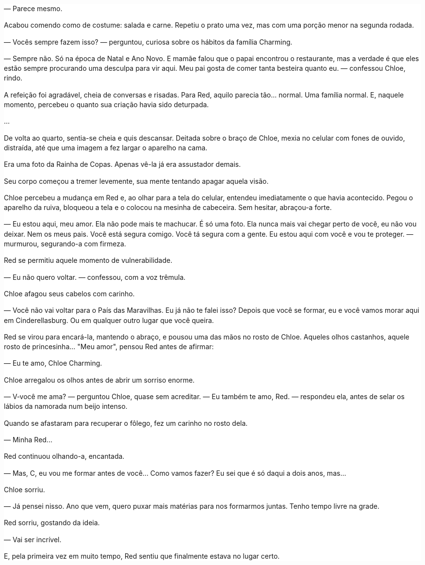 — Parece mesmo.

Acabou comendo como de costume: salada e carne. Repetiu o prato uma vez, mas com uma porção menor na segunda rodada.

— Vocês sempre fazem isso? — perguntou, curiosa sobre os hábitos da família Charming.

— Sempre não. Só na época de Natal e Ano Novo. E mamãe falou que o papai encontrou o restaurante, mas a verdade é que eles estão sempre procurando uma desculpa para vir aqui. Meu pai gosta de comer tanta besteira quanto eu. — confessou Chloe, rindo.

A refeição foi agradável, cheia de conversas e risadas. Para Red, aquilo parecia tão... normal. Uma família normal. E, naquele momento, percebeu o quanto sua criação havia sido deturpada.

...

De volta ao quarto, sentia-se cheia e quis descansar. Deitada sobre o braço de Chloe, mexia no celular com fones de ouvido, distraída, até que uma imagem a fez largar o aparelho na cama.

Era uma foto da Rainha de Copas. Apenas vê-la já era assustador demais.

Seu corpo começou a tremer levemente, sua mente tentando apagar aquela visão.

Chloe percebeu a mudança em Red e, ao olhar para a tela do celular, entendeu imediatamente o que havia acontecido. Pegou o aparelho da ruiva, bloqueou a tela e o colocou na mesinha de cabeceira. Sem hesitar, abraçou-a forte.

— Eu estou aqui, meu amor. Ela não pode mais te machucar. É só uma foto. Ela nunca mais vai chegar perto de você, eu não vou deixar. Nem os meus pais. Você está segura comigo. Você tá segura com a gente. Eu estou aqui com você e vou te proteger. — murmurou, segurando-a com firmeza.

Red se permitiu aquele momento de vulnerabilidade.

— Eu não quero voltar. — confessou, com a voz trêmula.

Chloe afagou seus cabelos com carinho.

— Você não vai voltar para o País das Maravilhas. Eu já não te falei isso? Depois que você se formar, eu e você vamos morar aqui em Cinderellasburg. Ou em qualquer outro lugar que você queira.

Red se virou para encará-la, mantendo o abraço, e pousou uma das mãos no rosto de Chloe. Aqueles olhos castanhos, aquele rosto de princesinha... "Meu amor", pensou Red antes de afirmar:

— Eu te amo, Chloe Charming.

Chloe arregalou os olhos antes de abrir um sorriso enorme.

— V‑você me ama? — perguntou Chloe, quase sem acreditar. — Eu também te amo, Red. — respondeu ela, antes de selar os lábios da namorada num beijo intenso.

Quando se afastaram para recuperar o fôlego, fez um carinho no rosto dela.

— Minha Red...

Red continuou olhando-a, encantada.

— Mas, C, eu vou me formar antes de você... Como vamos fazer? Eu sei que é só daqui a dois anos, mas...

Chloe sorriu.

— Já pensei nisso. Ano que vem, quero puxar mais matérias para nos formarmos juntas. Tenho tempo livre na grade.

Red sorriu, gostando da ideia.

— Vai ser incrível.

E, pela primeira vez em muito tempo, Red sentiu que finalmente estava no lugar certo.

